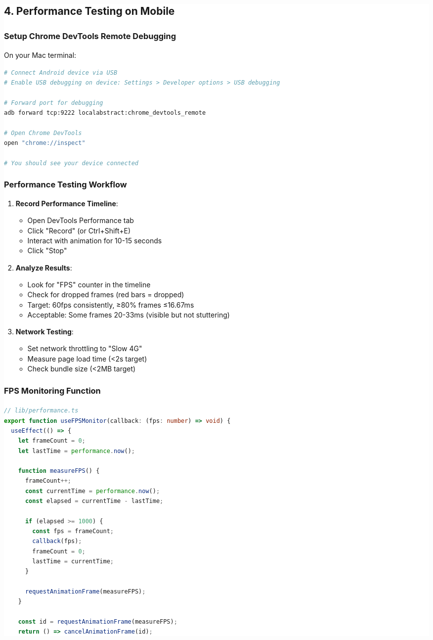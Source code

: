 
## 4. Performance Testing on Mobile

### Setup Chrome DevTools Remote Debugging

On your Mac terminal:

```bash
# Connect Android device via USB
# Enable USB debugging on device: Settings > Developer options > USB debugging

# Forward port for debugging
adb forward tcp:9222 localabstract:chrome_devtools_remote

# Open Chrome DevTools
open "chrome://inspect"

# You should see your device connected
```

### Performance Testing Workflow

1. **Record Performance Timeline**:
   - Open DevTools Performance tab
   - Click "Record" (or Ctrl+Shift+E)
   - Interact with animation for 10-15 seconds
   - Click "Stop"

2. **Analyze Results**:
   - Look for "FPS" counter in the timeline
   - Check for dropped frames (red bars = dropped)
   - Target: 60fps consistently, ≥80% frames ≤16.67ms
   - Acceptable: Some frames 20-33ms (visible but not stuttering)

3. **Network Testing**:
   - Set network throttling to "Slow 4G"
   - Measure page load time (<2s target)
   - Check bundle size (<2MB target)

### FPS Monitoring Function

```typescript
// lib/performance.ts
export function useFPSMonitor(callback: (fps: number) => void) {
  useEffect(() => {
    let frameCount = 0;
    let lastTime = performance.now();

    function measureFPS() {
      frameCount++;
      const currentTime = performance.now();
      const elapsed = currentTime - lastTime;

      if (elapsed >= 1000) {
        const fps = frameCount;
        callback(fps);
        frameCount = 0;
        lastTime = currentTime;
      }

      requestAnimationFrame(measureFPS);
    }

    const id = requestAnimationFrame(measureFPS);
    return () => cancelAnimationFrame(id);
```